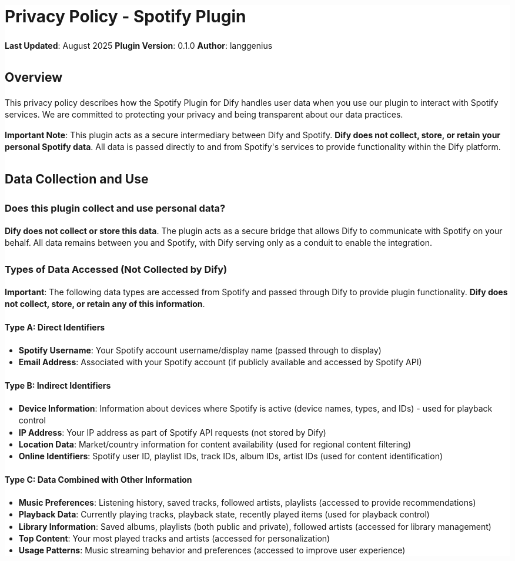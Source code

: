 # Privacy Policy - Spotify Plugin

**Last Updated**: August 2025
**Plugin Version**: 0.1.0
**Author**: langgenius

## Overview

This privacy policy describes how the Spotify Plugin for Dify handles user data when you use our plugin to interact with Spotify services. We are committed to protecting your privacy and being transparent about our data practices.

**Important Note**: This plugin acts as a secure intermediary between Dify and Spotify. **Dify does not collect, store, or retain your personal Spotify data**. All data is passed directly to and from Spotify's services to provide functionality within the Dify platform.

## Data Collection and Use

### Does this plugin collect and use personal data?

**Dify does not collect or store this data**. The plugin acts as a secure bridge that allows Dify to communicate with Spotify on your behalf. All data remains between you and Spotify, with Dify serving only as a conduit to enable the integration.

### Types of Data Accessed (Not Collected by Dify)

**Important**: The following data types are accessed from Spotify and passed through Dify to provide plugin functionality. **Dify does not collect, store, or retain any of this information**.

#### Type A: Direct Identifiers
- **Spotify Username**: Your Spotify account username/display name (passed through to display)
- **Email Address**: Associated with your Spotify account (if publicly available and accessed by Spotify API)

#### Type B: Indirect Identifiers
- **Device Information**: Information about devices where Spotify is active (device names, types, and IDs) - used for playback control
- **IP Address**: Your IP address as part of Spotify API requests (not stored by Dify)
- **Location Data**: Market/country information for content availability (used for regional content filtering)
- **Online Identifiers**: Spotify user ID, playlist IDs, track IDs, album IDs, artist IDs (used for content identification)

#### Type C: Data Combined with Other Information
- **Music Preferences**: Listening history, saved tracks, followed artists, playlists (accessed to provide recommendations)
- **Playback Data**: Currently playing tracks, playback state, recently played items (used for playback control)
- **Library Information**: Saved albums, playlists (both public and private), followed artists (accessed for library management)
- **Top Content**: Your most played tracks and artists (accessed for personalization)
- **Usage Patterns**: Music streaming behavior and preferences (accessed to improve user experience)
